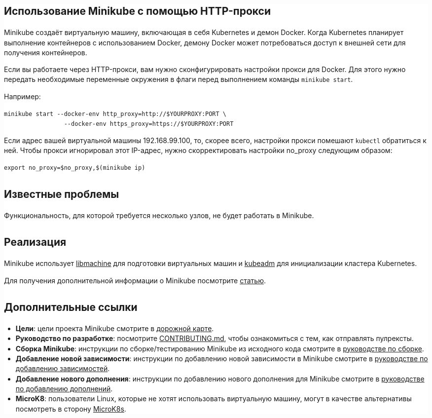 ## Использование Minikube с помощью HTTP-прокси

Minikube создаёт виртуальную машину, включающая в себя Kubernetes и демон Docker.
Когда Kubernetes планирует выполнение контейнеров с использованием Docker, демону Docker может потребоваться доступ к внешней сети для получения контейнеров.

Если вы работаете через HTTP-прокси, вам нужно сконфигурировать настройки прокси для Docker.
Для этого нужно передать необходимые переменные окружения в флаги перед выполнением команды `minikube start`.

Например:

```shell
minikube start --docker-env http_proxy=http://$YOURPROXY:PORT \
                 --docker-env https_proxy=https://$YOURPROXY:PORT
```

Если адрес вашей виртуальной машины 192.168.99.100, то, скорее всего, настройки прокси помешают `kubectl` обратиться к ней.
Чтобы прокси игнорировал этот IP-адрес, нужно скорректировать настройки no_proxy следующим образом:

```shell
export no_proxy=$no_proxy,$(minikube ip)
```

## Известные проблемы

Функциональность, для которой требуется несколько узлов, не будет работать в Minikube.

## Реализация

Minikube использует [libmachine](https://github.com/docker/machine/tree/master/libmachine) для подготовки виртуальных машин и [kubeadm](https://github.com/kubernetes/kubeadm) для инициализации кластера Kubernetes.

Для получения дополнительной информации о Minikube посмотрите [статью](https://git.k8s.io/community/contributors/design-proposals/cluster-lifecycle/local-cluster-ux.md).

## Дополнительные ссылки

* **Цели**: цели проекта Minikube смотрите в [дорожной карте](https://git.k8s.io/minikube/docs/contributors/roadmap.md).
* **Руководство по разработке**: посмотрите [CONTRIBUTING.md](https://git.k8s.io/minikube/CONTRIBUTING.md), чтобы ознакомиться с тем, как отправлять пулрексты.
* **Сборка Minikube**: инструкции по сборке/тестированию Minikube из исходного кода смотрите в [руководстве по сборке](https://git.k8s.io/minikube/docs/contributors/build_guide.md).
* **Добавление новой зависимости**: инструкции по добавлению новой зависимости в Minikube смотрите в [руководстве по добавлению зависимостей](https://git.k8s.io/minikube/docs/contributors/adding_a_dependency.md).
* **Добавление нового дополнения**: инструкции по добавлению нового дополнения для Minikube смотрите в [руководстве по добавлению дополнений](https://git.k8s.io/minikube/docs/contributors/adding_an_addon.md).
* **MicroK8**: пользователи Linux, которые не хотят использовать виртуальную машину, могут в качестве альтернативы посмотреть в сторону [MicroK8s](https://microk8s.io/).
